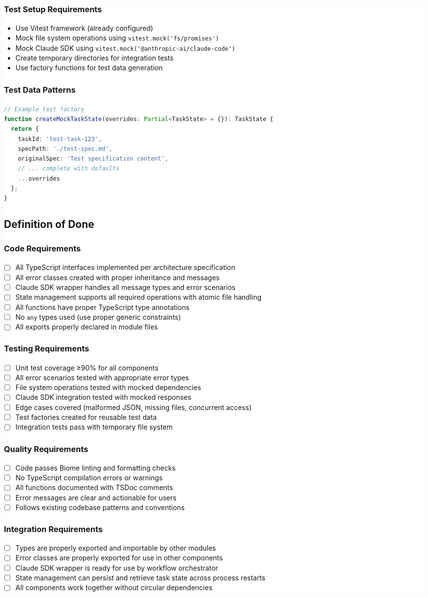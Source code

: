 ### Test Setup Requirements
- Use Vitest framework (already configured)
- Mock file system operations using `vitest.mock('fs/promises')`
- Mock Claude SDK using `vitest.mock('@anthropic-ai/claude-code')`
- Create temporary directories for integration tests
- Use factory functions for test data generation

### Test Data Patterns
```typescript
// Example test factory
function createMockTaskState(overrides: Partial<TaskState> = {}): TaskState {
  return {
    taskId: 'test-task-123',
    specPath: './test-spec.md',
    originalSpec: 'Test specification content',
    // ... complete with defaults
    ...overrides
  };
}
```

## Definition of Done

### Code Requirements
- [ ] All TypeScript interfaces implemented per architecture specification
- [ ] All error classes created with proper inheritance and messages
- [ ] Claude SDK wrapper handles all message types and error scenarios
- [ ] State management supports all required operations with atomic file handling
- [ ] All functions have proper TypeScript type annotations
- [ ] No `any` types used (use proper generic constraints)
- [ ] All exports properly declared in module files

### Testing Requirements  
- [ ] Unit test coverage ≥90% for all components
- [ ] All error scenarios tested with appropriate error types
- [ ] File system operations tested with mocked dependencies
- [ ] Claude SDK integration tested with mocked responses
- [ ] Edge cases covered (malformed JSON, missing files, concurrent access)
- [ ] Test factories created for reusable test data
- [ ] Integration tests pass with temporary file system

### Quality Requirements
- [ ] Code passes Biome linting and formatting checks
- [ ] No TypeScript compilation errors or warnings
- [ ] All functions documented with TSDoc comments
- [ ] Error messages are clear and actionable for users
- [ ] Follows existing codebase patterns and conventions

### Integration Requirements  
- [ ] Types are properly exported and importable by other modules
- [ ] Error classes are properly exported for use in other components
- [ ] Claude SDK wrapper is ready for use by workflow orchestrator
- [ ] State management can persist and retrieve task state across process restarts
- [ ] All components work together without circular dependencies
